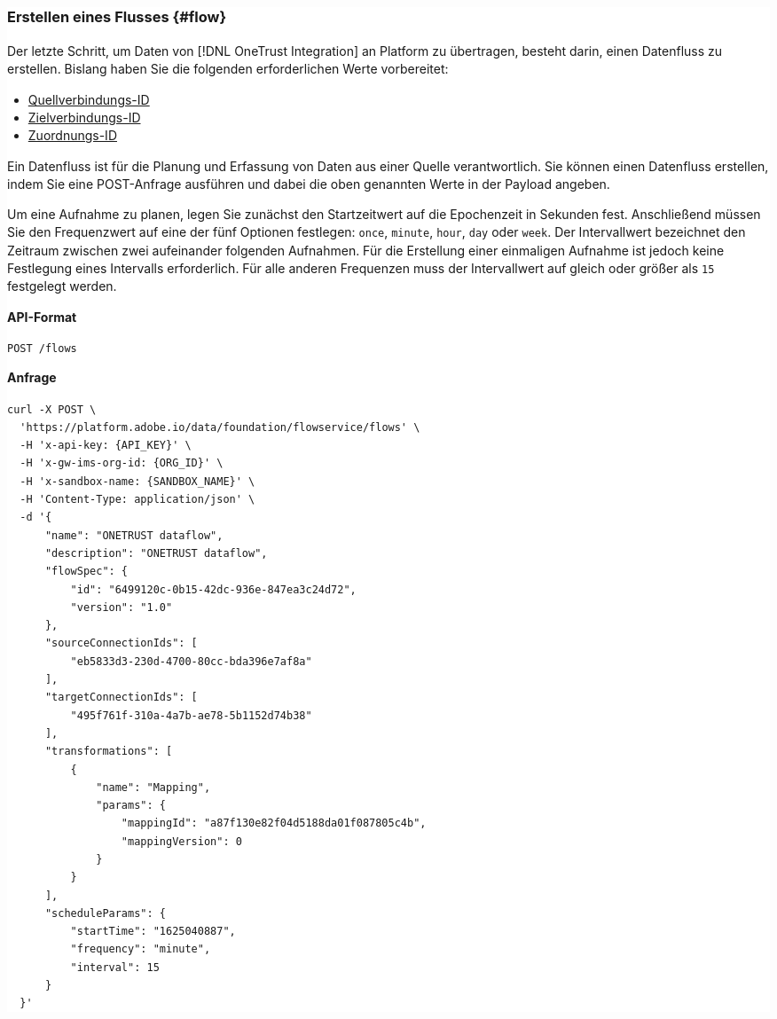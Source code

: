 ### Erstellen eines Flusses {#flow}

Der letzte Schritt, um Daten von [!DNL OneTrust Integration] an Platform zu übertragen, besteht darin, einen Datenfluss zu erstellen. Bislang haben Sie die folgenden erforderlichen Werte vorbereitet:

* [Quellverbindungs-ID](#source-connection)
* [Zielverbindungs-ID](#target-connection)
* [Zuordnungs-ID](#mapping)

Ein Datenfluss ist für die Planung und Erfassung von Daten aus einer Quelle verantwortlich. Sie können einen Datenfluss erstellen, indem Sie eine POST-Anfrage ausführen und dabei die oben genannten Werte in der Payload angeben.

Um eine Aufnahme zu planen, legen Sie zunächst den Startzeitwert auf die Epochenzeit in Sekunden fest. Anschließend müssen Sie den Frequenzwert auf eine der fünf Optionen festlegen: `once`, `minute`, `hour`, `day` oder `week`. Der Intervallwert bezeichnet den Zeitraum zwischen zwei aufeinander folgenden Aufnahmen. Für die Erstellung einer einmaligen Aufnahme ist jedoch keine Festlegung eines Intervalls erforderlich. Für alle anderen Frequenzen muss der Intervallwert auf gleich oder größer als `15` festgelegt werden.

**API-Format**

```http
POST /flows
```

**Anfrage**

```shell
curl -X POST \
  'https://platform.adobe.io/data/foundation/flowservice/flows' \
  -H 'x-api-key: {API_KEY}' \
  -H 'x-gw-ims-org-id: {ORG_ID}' \
  -H 'x-sandbox-name: {SANDBOX_NAME}' \
  -H 'Content-Type: application/json' \
  -d '{
      "name": "ONETRUST dataflow",
      "description": "ONETRUST dataflow",
      "flowSpec": {
          "id": "6499120c-0b15-42dc-936e-847ea3c24d72",
          "version": "1.0"
      },
      "sourceConnectionIds": [
          "eb5833d3-230d-4700-80cc-bda396e7af8a"
      ],
      "targetConnectionIds": [
          "495f761f-310a-4a7b-ae78-5b1152d74b38"
      ],
      "transformations": [
          {
              "name": "Mapping",
              "params": {
                  "mappingId": "a87f130e82f04d5188da01f087805c4b",
                  "mappingVersion": 0
              }
          }
      ],
      "scheduleParams": {
          "startTime": "1625040887",
          "frequency": "minute",
          "interval": 15
      }
  }'
```
